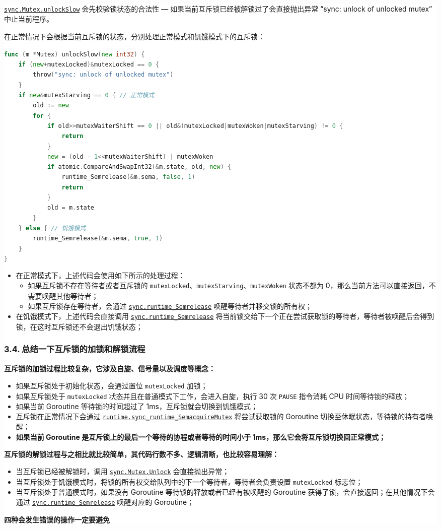 [`sync.Mutex.unlockSlow`](https://draveness.me/golang/tree/sync.Mutex.unlockSlow) 会先校验锁状态的合法性 — 如果当前互斥锁已经被解锁过了会直接抛出异常 “sync: unlock of unlocked mutex” 中止当前程序。

在正常情况下会根据当前互斥锁的状态，分别处理正常模式和饥饿模式下的互斥锁：

```go
func (m *Mutex) unlockSlow(new int32) {
	if (new+mutexLocked)&mutexLocked == 0 {
		throw("sync: unlock of unlocked mutex")
	}
	if new&mutexStarving == 0 { // 正常模式
		old := new
		for {
			if old>>mutexWaiterShift == 0 || old&(mutexLocked|mutexWoken|mutexStarving) != 0 {
				return
			}
			new = (old - 1<<mutexWaiterShift) | mutexWoken
			if atomic.CompareAndSwapInt32(&m.state, old, new) {
				runtime_Semrelease(&m.sema, false, 1)
				return
			}
			old = m.state
		}
	} else { // 饥饿模式
		runtime_Semrelease(&m.sema, true, 1)
	}
}
```

- 在正常模式下，上述代码会使用如下所示的处理过程：
  - 如果互斥锁不存在等待者或者互斥锁的 `mutexLocked`、`mutexStarving`、`mutexWoken` 状态不都为 0，那么当前方法可以直接返回，不需要唤醒其他等待者；
  - 如果互斥锁存在等待者，会通过 [`sync.runtime_Semrelease`](https://draveness.me/golang/tree/sync.runtime_Semrelease) 唤醒等待者并移交锁的所有权；
- 在饥饿模式下，上述代码会直接调用 [`sync.runtime_Semrelease`](https://draveness.me/golang/tree/sync.runtime_Semrelease) 将当前锁交给下一个正在尝试获取锁的等待者，等待者被唤醒后会得到锁，在这时互斥锁还不会退出饥饿状态；

###  3.4. <a name='-1'></a>总结一下互斥锁的加锁和解锁流程

**互斥锁的加锁过程比较复杂，它涉及自旋、信号量以及调度等概念：**

- 如果互斥锁处于初始化状态，会通过置位 `mutexLocked` 加锁；
- 如果互斥锁处于 `mutexLocked` 状态并且在普通模式下工作，会进入自旋，执行 30 次 `PAUSE` 指令消耗 CPU 时间等待锁的释放；
- 如果当前 Goroutine 等待锁的时间超过了 1ms，互斥锁就会切换到饥饿模式；
- 互斥锁在正常情况下会通过 [`runtime.sync_runtime_SemacquireMutex`](https://draveness.me/golang/tree/runtime.sync_runtime_SemacquireMutex) 将尝试获取锁的 Goroutine 切换至休眠状态，等待锁的持有者唤醒；
- **如果当前 Goroutine 是互斥锁上的最后一个等待的协程或者等待的时间小于 1ms，那么它会将互斥锁切换回正常模式；**

**互斥锁的解锁过程与之相比就比较简单，其代码行数不多、逻辑清晰，也比较容易理解：**

- 当互斥锁已经被解锁时，调用 [`sync.Mutex.Unlock`](https://draveness.me/golang/tree/sync.Mutex.Unlock) 会直接抛出异常；
- 当互斥锁处于饥饿模式时，将锁的所有权交给队列中的下一个等待者，等待者会负责设置 `mutexLocked` 标志位；
- 当互斥锁处于普通模式时，如果没有 Goroutine 等待锁的释放或者已经有被唤醒的 Goroutine 获得了锁，会直接返回；在其他情况下会通过 [`sync.runtime_Semrelease`](https://draveness.me/golang/tree/sync.runtime_Semrelease) 唤醒对应的 Goroutine；

**四种会发生错误的操作一定要避免**
